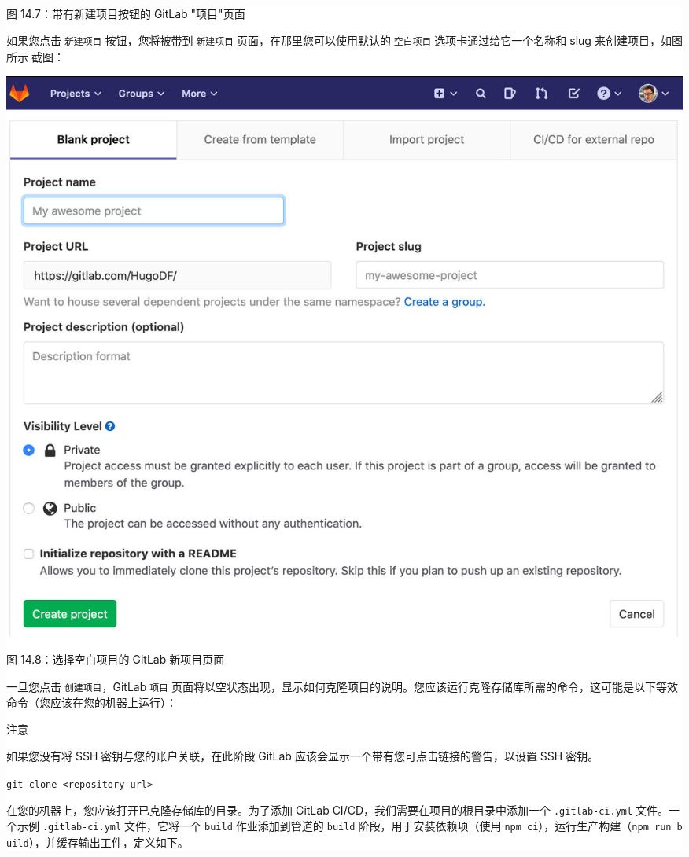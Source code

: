 
图 14.7：带有新建项目按钮的 GitLab "项目"页面

如果您点击 `新建项目` 按钮，您将被带到 `新建项目` 页面，在那里您可以使用默认的 `空白项目` 选项卡通过给它一个名称和 slug 来创建项目，如图所示 截图：

![图 14.8：选择空白项目的 GitLab 新项目页面](img/B15218_14_08.jpg)

图 14.8：选择空白项目的 GitLab 新项目页面

一旦您点击 `创建项目`，GitLab `项目` 页面将以空状态出现，显示如何克隆项目的说明。您应该运行克隆存储库所需的命令，这可能是以下等效命令（您应该在您的机器上运行）：

注意

如果您没有将 SSH 密钥与您的账户关联，在此阶段 GitLab 应该会显示一个带有您可点击链接的警告，以设置 SSH 密钥。

`git clone <repository-url>`

在您的机器上，您应该打开已克隆存储库的目录。为了添加 GitLab CI/CD，我们需要在项目的根目录中添加一个 `.gitlab-ci.yml` 文件。一个示例 `.gitlab-ci.yml` 文件，它将一个 `build` 作业添加到管道的 `build` 阶段，用于安装依赖项（使用 `npm ci`），运行生产构建（`npm run build`），并缓存输出工件，定义如下。
